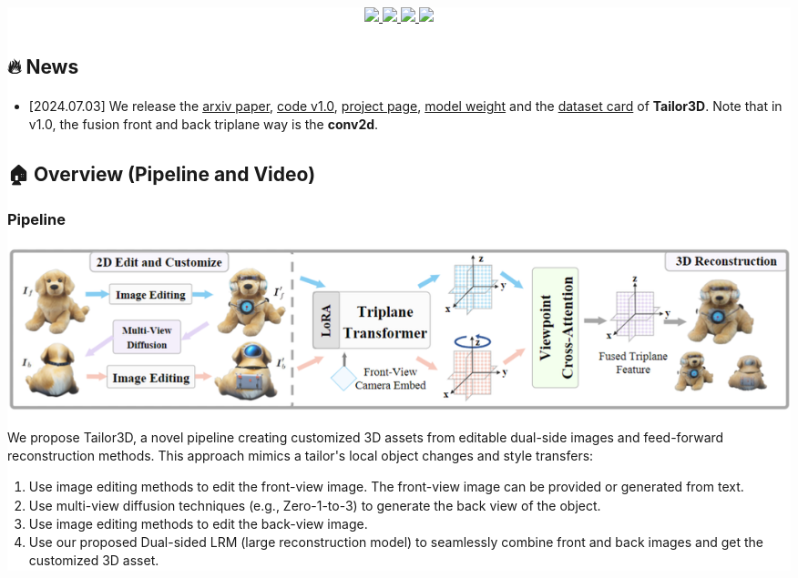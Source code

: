<p align="center">
  <a href="http://arxiv.org/abs/2407.06191" target='_**blank**'>
    <img src="https://img.shields.io/badge/arXiv-2407.06191📖-bron?">
  </a> 
  <a href="https://tailor3d-2024.github.io/" target='_blank'>
    <img src="https://img.shields.io/badge/Project%20page-&#x1F680-yellow">
  </a>
  <a href="https://huggingface.co/spaces/alexzyqi/Tailor3D" target='_blank'>
    <img src="https://img.shields.io/badge/Huggingface%20Models-&#x1f917-blue">
  </a>
  <a href="https://youtu.be/z9w5CN8mUJQ" target='_blank'>
    <img src="https://img.shields.io/badge/Youtube%20Video-[▶️]-red">
  </a>
</p>

<video src="assets/github_page/video_teaser.mp4" autoplay="autoplay" muted="muted" loop="loop">
</video>

## 🔥 News

- [2024.07.03] We release the [arxiv paper](https://arxiv.org/abs/2407.06191), [code v1.0](https://github.com/Qi-Zhangyang/Tailor3D), [project page](https://tailor3d-2024.github.io/), [model weight](https://huggingface.co/alexzyqi/Tailor3D-Base-1.0) and the [dataset card](https://huggingface.co/datasets/alexzyqi/Tailor3D-Gobjaverse-LVIS) of **Tailor3D**. Note that in v1.0, the fusion front and back triplane way is the **conv2d**.

## 🏠 Overview (Pipeline and Video)

### Pipeline
![Pipeline](assets/github_page/pipeline.png)

We propose Tailor3D, a novel pipeline creating customized 3D assets from editable dual-side images and feed-forward reconstruction methods. This approach mimics a tailor's local object changes and style transfers:

1) Use image editing methods to edit the front-view image. The front-view image can be provided or generated from text.
2) Use multi-view diffusion techniques (e.g., Zero-1-to-3) to generate the back view of the object.
3) Use image editing methods to edit the back-view image.
4) Use our proposed Dual-sided LRM (large reconstruction model) to seamlessly combine front and back images and get the customized 3D asset.
